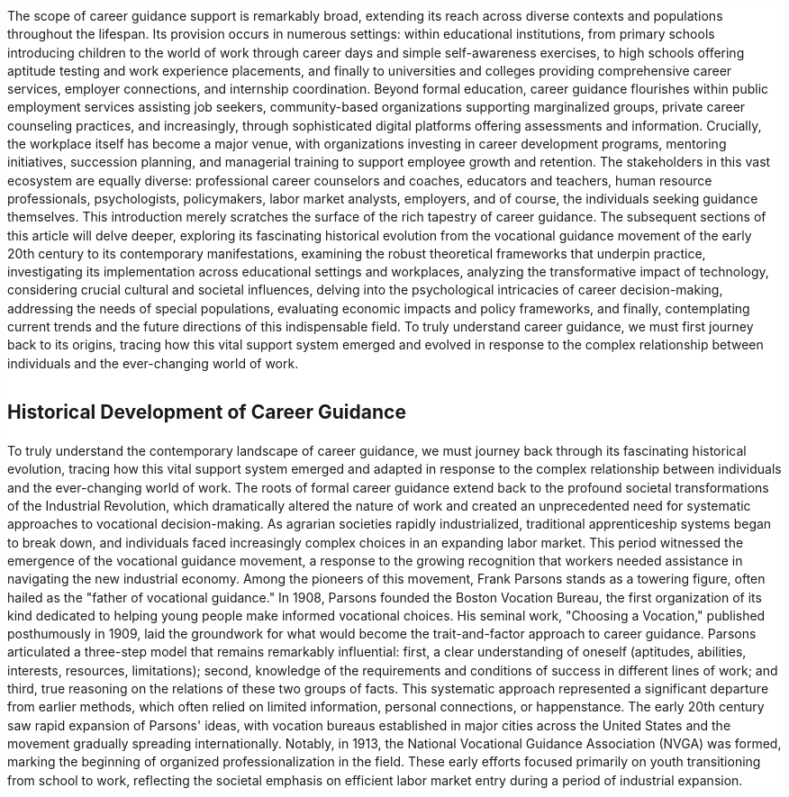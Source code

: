 The scope of career guidance support is remarkably broad, extending its reach across diverse contexts and populations throughout the lifespan. Its provision occurs in numerous settings: within educational institutions, from primary schools introducing children to the world of work through career days and simple self-awareness exercises, to high schools offering aptitude testing and work experience placements, and finally to universities and colleges providing comprehensive career services, employer connections, and internship coordination. Beyond formal education, career guidance flourishes within public employment services assisting job seekers, community-based organizations supporting marginalized groups, private career counseling practices, and increasingly, through sophisticated digital platforms offering assessments and information. Crucially, the workplace itself has become a major venue, with organizations investing in career development programs, mentoring initiatives, succession planning, and managerial training to support employee growth and retention. The stakeholders in this vast ecosystem are equally diverse: professional career counselors and coaches, educators and teachers, human resource professionals, psychologists, policymakers, labor market analysts, employers, and of course, the individuals seeking guidance themselves. This introduction merely scratches the surface of the rich tapestry of career guidance. The subsequent sections of this article will delve deeper, exploring its fascinating historical evolution from the vocational guidance movement of the early 20th century to its contemporary manifestations, examining the robust theoretical frameworks that underpin practice, investigating its implementation across educational settings and workplaces, analyzing the transformative impact of technology, considering crucial cultural and societal influences, delving into the psychological intricacies of career decision-making, addressing the needs of special populations, evaluating economic impacts and policy frameworks, and finally, contemplating current trends and the future directions of this indispensable field. To truly understand career guidance, we must first journey back to its origins, tracing how this vital support system emerged and evolved in response to the complex relationship between individuals and the ever-changing world of work.

## Historical Development of Career Guidance

To truly understand the contemporary landscape of career guidance, we must journey back through its fascinating historical evolution, tracing how this vital support system emerged and adapted in response to the complex relationship between individuals and the ever-changing world of work. The roots of formal career guidance extend back to the profound societal transformations of the Industrial Revolution, which dramatically altered the nature of work and created an unprecedented need for systematic approaches to vocational decision-making. As agrarian societies rapidly industrialized, traditional apprenticeship systems began to break down, and individuals faced increasingly complex choices in an expanding labor market. This period witnessed the emergence of the vocational guidance movement, a response to the growing recognition that workers needed assistance in navigating the new industrial economy. Among the pioneers of this movement, Frank Parsons stands as a towering figure, often hailed as the "father of vocational guidance." In 1908, Parsons founded the Boston Vocation Bureau, the first organization of its kind dedicated to helping young people make informed vocational choices. His seminal work, "Choosing a Vocation," published posthumously in 1909, laid the groundwork for what would become the trait-and-factor approach to career guidance. Parsons articulated a three-step model that remains remarkably influential: first, a clear understanding of oneself (aptitudes, abilities, interests, resources, limitations); second, knowledge of the requirements and conditions of success in different lines of work; and third, true reasoning on the relations of these two groups of facts. This systematic approach represented a significant departure from earlier methods, which often relied on limited information, personal connections, or happenstance. The early 20th century saw rapid expansion of Parsons' ideas, with vocation bureaus established in major cities across the United States and the movement gradually spreading internationally. Notably, in 1913, the National Vocational Guidance Association (NVGA) was formed, marking the beginning of organized professionalization in the field. These early efforts focused primarily on youth transitioning from school to work, reflecting the societal emphasis on efficient labor market entry during a period of industrial expansion.
